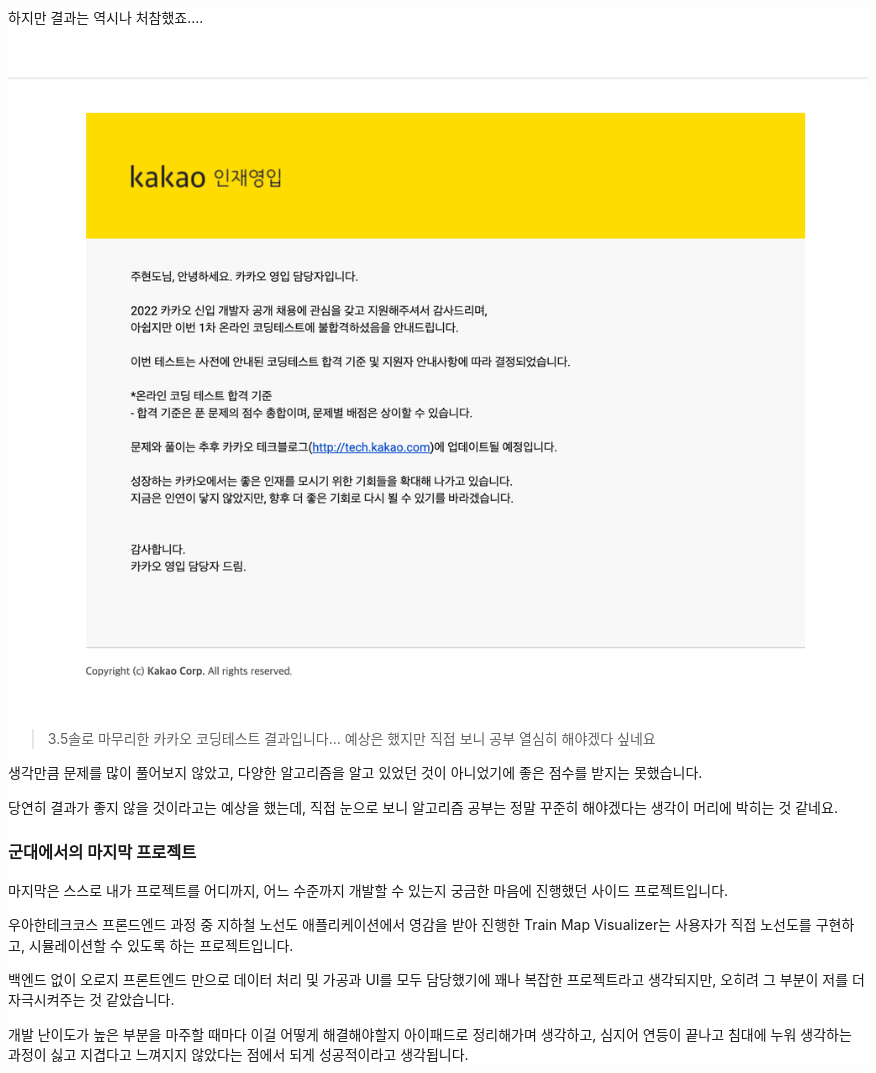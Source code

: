 하지만 결과는 역시나 처참했죠....

<br />

![./after-573-days-in-airforce-4.png](./after-573-days-in-airforce-4.png)

> 3.5솔로 마무리한 카카오 코딩테스트 결과입니다... 예상은 했지만 직접 보니 공부 열심히 해야겠다 싶네요

생각만큼 문제를 많이 풀어보지 않았고, 다양한 알고리즘을 알고 있었던 것이 아니었기에 좋은 점수를 받지는 못했습니다.

당연히 결과가 좋지 않을 것이라고는 예상을 했는데, 직접 눈으로 보니 알고리즘 공부는 정말 꾸준히 해야겠다는 생각이 머리에 박히는 것 같네요.

### 군대에서의 마지막 프로젝트

마지막은 스스로 내가 프로젝트를 어디까지, 어느 수준까지 개발할 수 있는지 궁금한 마음에 진행했던 사이드 프로젝트입니다.

우아한테크코스 프론드엔드 과정 중 지하철 노선도 애플리케이션에서 영감을 받아 진행한 Train Map Visualizer는 사용자가 직접 노선도를 구현하고, 시뮬레이션할 수 있도록 하는 프로젝트입니다.

백엔드 없이 오로지 프론트엔드 만으로 데이터 처리 및 가공과 UI를 모두 담당했기에 꽤나 복잡한 프로젝트라고 생각되지만, 오히려 그 부분이 저를 더 자극시켜주는 것 같았습니다.

개발 난이도가 높은 부분을 마주할 때마다 이걸 어떻게 해결해야할지 아이패드로 정리해가며 생각하고, 심지어 연등이 끝나고 침대에 누워 생각하는 과정이 싫고 지겹다고 느껴지지 않았다는 점에서 되게 성공적이라고 생각됩니다.
